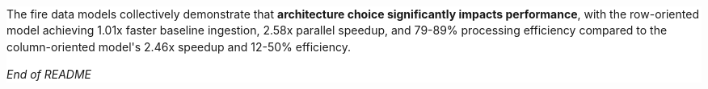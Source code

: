 The fire data models collectively demonstrate that **architecture choice significantly impacts performance**, with the row-oriented model achieving 1.01x faster baseline ingestion, 2.58x parallel speedup, and 79-89% processing efficiency compared to the column-oriented model's 2.46x speedup and 12-50% efficiency.

*End of README*
